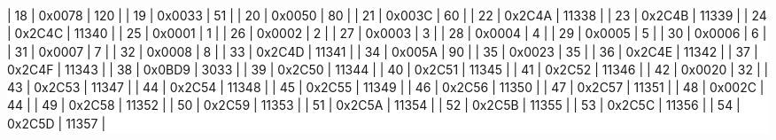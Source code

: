 |      18 | 0x0078      |         120 |
|      19 | 0x0033      |          51 |
|      20 | 0x0050      |          80 |
|      21 | 0x003C      |          60 |
|      22 | 0x2C4A      |       11338 |
|      23 | 0x2C4B      |       11339 |
|      24 | 0x2C4C      |       11340 |
|      25 | 0x0001      |           1 |
|      26 | 0x0002      |           2 |
|      27 | 0x0003      |           3 |
|      28 | 0x0004      |           4 |
|      29 | 0x0005      |           5 |
|      30 | 0x0006      |           6 |
|      31 | 0x0007      |           7 |
|      32 | 0x0008      |           8 |
|      33 | 0x2C4D      |       11341 |
|      34 | 0x005A      |          90 |
|      35 | 0x0023      |          35 |
|      36 | 0x2C4E      |       11342 |
|      37 | 0x2C4F      |       11343 |
|      38 | 0x0BD9      |        3033 |
|      39 | 0x2C50      |       11344 |
|      40 | 0x2C51      |       11345 |
|      41 | 0x2C52      |       11346 |
|      42 | 0x0020      |          32 |
|      43 | 0x2C53      |       11347 |
|      44 | 0x2C54      |       11348 |
|      45 | 0x2C55      |       11349 |
|      46 | 0x2C56      |       11350 |
|      47 | 0x2C57      |       11351 |
|      48 | 0x002C      |          44 |
|      49 | 0x2C58      |       11352 |
|      50 | 0x2C59      |       11353 |
|      51 | 0x2C5A      |       11354 |
|      52 | 0x2C5B      |       11355 |
|      53 | 0x2C5C      |       11356 |
|      54 | 0x2C5D      |       11357 |